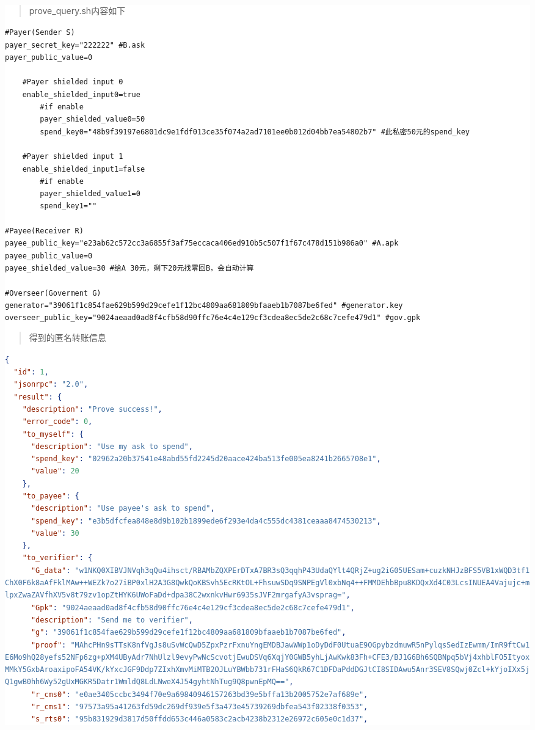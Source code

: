 > prove_query.sh内容如下

```shell
#Payer(Sender S)
payer_secret_key="222222" #B.ask
payer_public_value=0

    #Payer shielded input 0
    enable_shielded_input0=true
        #if enable
        payer_shielded_value0=50
        spend_key0="48b9f39197e6801dc9e1fdf013ce35f074a2ad7101ee0b012d04bb7ea54802b7" #此私密50元的spend_key

    #Payer shielded input 1
    enable_shielded_input1=false
        #if enable
        payer_shielded_value1=0
        spend_key1=""

#Payee(Receiver R)
payee_public_key="e23ab62c572cc3a6855f3af75eccaca406ed910b5c507f1f67c478d151b986a0" #A.apk
payee_public_value=0
payee_shielded_value=30 #给A 30元，剩下20元找零回B，会自动计算

#Overseer(Goverment G)
generator="39061f1c854fae629b599d29cefe1f12bc4809aa681809bfaaeb1b7087be6fed" #generator.key
overseer_public_key="9024aeaad0ad8f4cfb58d90ffc76e4c4e129cf3cdea8ec5de2c68c7cefe479d1" #gov.gpk
```

> 得到的匿名转账信息

``` json
{
  "id": 1,
  "jsonrpc": "2.0",
  "result": {
    "description": "Prove success!",
    "error_code": 0,
    "to_myself": {
      "description": "Use my ask to spend",
      "spend_key": "02962a20b37541e48abd55fd2245d20aace424ba513fe005ea8241b2665708e1",
      "value": 20
    },
    "to_payee": {
      "description": "Use payee's ask to spend",
      "spend_key": "e3b5dfcfea848e8d9b102b1899ede6f293e4da4c555dc4381ceaaa8474530213",
      "value": 30
    },
    "to_verifier": {
      "G_data": "w1NKQ0XIBVJNVqh3qQu4ihsct/RBAMbZQXPErDTxA7BR3sQ3qqhP43UdaQYlt4QRjZ+ug2iG05UESam+cuzkNHJzBFS5VB1xWQD3tf1ChX0F6k8aAfFklMAw++WEZk7o27iBP0xlH2A3G8QwkQoKBSvh5EcRKtOL+FhsuwSDq9SNPEgVl0xbNq4++FMMDEhbBpu8KDQxXd4C03LcsINUEA4Vajujc+mlpxZwaZAVfhXV5v8t79zv1opZtHYK6UWoFaDd+dpa38C2wxnkvHwr6935sJVF2mrgafyA3vsprag=",
      "Gpk": "9024aeaad0ad8f4cfb58d90ffc76e4c4e129cf3cdea8ec5de2c68c7cefe479d1",
      "description": "Send me to verifier",
      "g": "39061f1c854fae629b599d29cefe1f12bc4809aa681809bfaaeb1b7087be6fed",
      "proof": "MAhcPHn9sTTsK8nfVgJs8uSvWcQwD5ZpxPzrFxnuYngEMDBJawWWp1oDyDdF0UtuaE9OGpybzdmuwR5nPylqsSedIzEwmm/ImR9ftCw1E6Mo9hQ28yefs52NFp6zg+pXM4UByAdr7NhUlzl9evyPwNcScvotjEwuDSVq6XqjY0GWB5yhLjAwKwk83Fh+CFE3/BJ1G6Bh6SQBNpq5bVj4xhblFO5ItyoxMMkY5GxbAroaxipoFA54VK/kYxcJGF9Ddp7ZIxhXmvMiMTB2OJLuYBWbb731rFHaS6QkR67C1DFDaPddDGJtCI8SIDAwu5Anr3SEV8SQwj0Zcl+kYjoIXx5jQ1gwB0hh6Wy52gUxMGKR5Datr1WmldQ8LdLNweX4J54gyhtNhTug9Q8pwnEpMQ==",
      "r_cms0": "e0ae3405ccbc3494f70e9a69840946157263bd39e5bffa13b2005752e7af689e",
      "r_cms1": "97573a95a41263fd59dc269df939e5f3a473e45739269dbfea543f02338f0353",
      "s_rts0": "95b831929d3817d50ffdd653c446a0583c2acb4238b2312e26972c605e0c1d37",
```